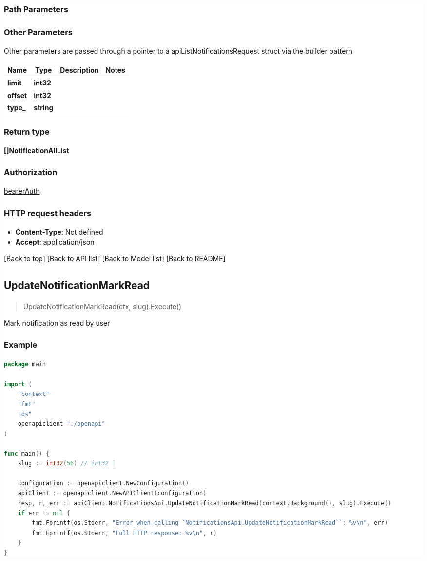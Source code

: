 ### Path Parameters



### Other Parameters

Other parameters are passed through a pointer to a apiListNotificationsRequest struct via the builder pattern


Name | Type | Description  | Notes
------------- | ------------- | ------------- | -------------
 **limit** | **int32** |  | 
 **offset** | **int32** |  | 
 **type_** | **string** |  | 

### Return type

[**[]NotificationAllList**](NotificationAllList.md)

### Authorization

[bearerAuth](../README.md#bearerAuth)

### HTTP request headers

- **Content-Type**: Not defined
- **Accept**: application/json

[[Back to top]](#) [[Back to API list]](../README.md#documentation-for-api-endpoints)
[[Back to Model list]](../README.md#documentation-for-models)
[[Back to README]](../README.md)


## UpdateNotificationMarkRead

> UpdateNotificationMarkRead(ctx, slug).Execute()

Mark notification as read by user

### Example

```go
package main

import (
    "context"
    "fmt"
    "os"
    openapiclient "./openapi"
)

func main() {
    slug := int32(56) // int32 | 

    configuration := openapiclient.NewConfiguration()
    apiClient := openapiclient.NewAPIClient(configuration)
    resp, r, err := apiClient.NotificationsApi.UpdateNotificationMarkRead(context.Background(), slug).Execute()
    if err != nil {
        fmt.Fprintf(os.Stderr, "Error when calling `NotificationsApi.UpdateNotificationMarkRead``: %v\n", err)
        fmt.Fprintf(os.Stderr, "Full HTTP response: %v\n", r)
    }
}
```
